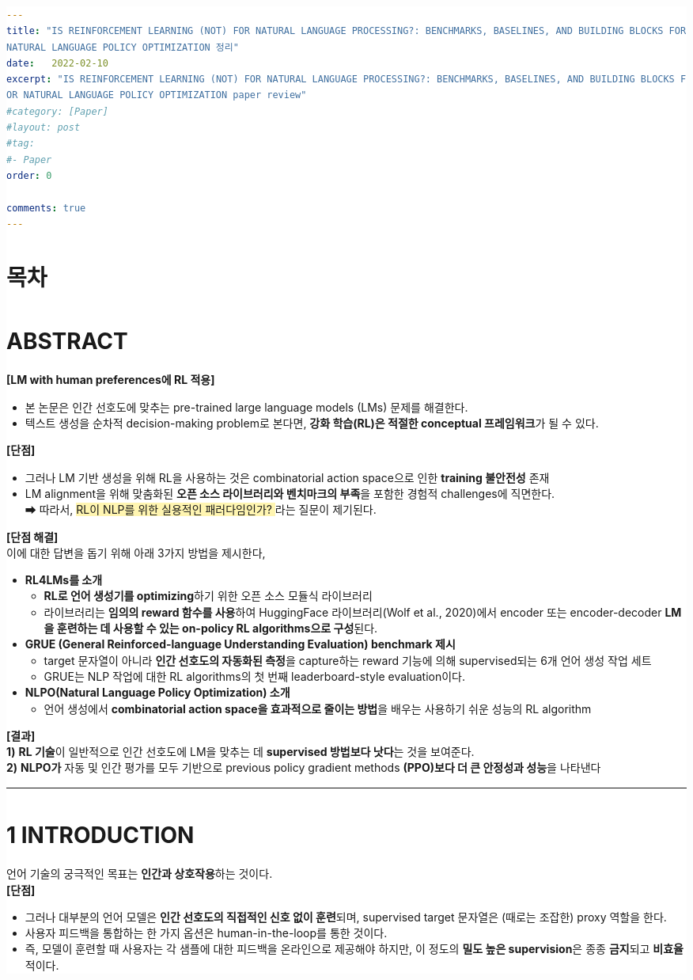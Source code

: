 ```yaml
---
title: "IS REINFORCEMENT LEARNING (NOT) FOR NATURAL LANGUAGE PROCESSING?: BENCHMARKS, BASELINES, AND BUILDING BLOCKS FOR NATURAL LANGUAGE POLICY OPTIMIZATION 정리"
date:   2022-02-10
excerpt: "IS REINFORCEMENT LEARNING (NOT) FOR NATURAL LANGUAGE PROCESSING?: BENCHMARKS, BASELINES, AND BUILDING BLOCKS FOR NATURAL LANGUAGE POLICY OPTIMIZATION paper review"
#category: [Paper]
#layout: post
#tag:
#- Paper
order: 0

comments: true
---
```


# 목차


# ABSTRACT
**[LM with human preferences에 RL 적용]**     
* 본 논문은 인간 선호도에 맞추는 pre-trained large language models (LMs) 문제를 해결한다.        
* 텍스트 생성을 순차적 decision-making problem로 본다면, **강화 학습(RL)은 적절한 conceptual 프레임워크**가 될 수 있다.         

**[단점]**    
* 그러나 LM 기반 생성을 위해 RL을 사용하는 것은 combinatorial action space으로 인한 **training 불안전성** 존재     
* LM alignment을 위해 맞춤화된 **오픈 소스 라이브러리와 벤치마크의 부족**을 포함한 경험적 challenges에 직면한다.     
➡ 따라서, <span style="background-color:#fff5b1"> RL이 NLP를 위한 실용적인 패러다임인가? </span>라는 질문이  제기된다.


**[단점 해결]**    
이에 대한 답변을 돕기 위해 아래 3가지 방법을 제시한다,     
* **RL4LMs를 소개**   
  * **RL로 언어 생성기를 optimizing**하기 위한 오픈 소스 모듈식 라이브러리     
  * 라이브러리는 **임의의 reward 함수를 사용**하여 HuggingFace 라이브러리(Wolf et al., 2020)에서 encoder 또는 encoder-decoder **LM을 훈련하는 데 사용할 수 있는 on-policy RL algorithms으로 구성**된다.     
* **GRUE (General Reinforced-language Understanding Evaluation) benchmark 제시**     
  * target 문자열이 아니라 **인간 선호도의 자동화된 측정**을 capture하는 reward 기능에 의해 supervised되는 6개 언어 생성 작업 세트      
  * GRUE는 NLP 작업에 대한 RL algorithms의 첫 번째 leaderboard-style evaluation이다.      
* **NLPO(Natural Language Policy Optimization) 소개**    
   * 언어 생성에서 **combinatorial action space을 효과적으로 줄이는 방법**을 배우는 사용하기 쉬운 성능의 RL algorithm       

**[결과]**    
**1)** **RL 기술**이 일반적으로 인간 선호도에 LM을 맞추는 데 **supervised 방법보다 낫다**는 것을 보여준다.     
**2)** **NLPO가** 자동 및 인간 평가를 모두 기반으로 previous policy gradient methods **(PPO)보다 더 큰 안정성과 성능**을 나타낸다       




-----

# 1 INTRODUCTION
언어 기술의 궁극적인 목표는 **인간과 상호작용**하는 것이다.     
**[단점]**    
* 그러나 대부분의 언어 모델은 **인간 선호도의 직접적인 신호 없이 훈련**되며, supervised target 문자열은 (때로는 조잡한) proxy 역할을 한다.     
* 사용자 피드백을 통합하는 한 가지 옵션은 human-in-the-loop를 통한 것이다.   
* 즉, 모델이 훈련할 때 사용자는 각 샘플에 대한 피드백을 온라인으로 제공해야 하지만, 이 정도의 **밀도 높은 supervision**은 종종 **금지**되고 **비효율**적이다.     
